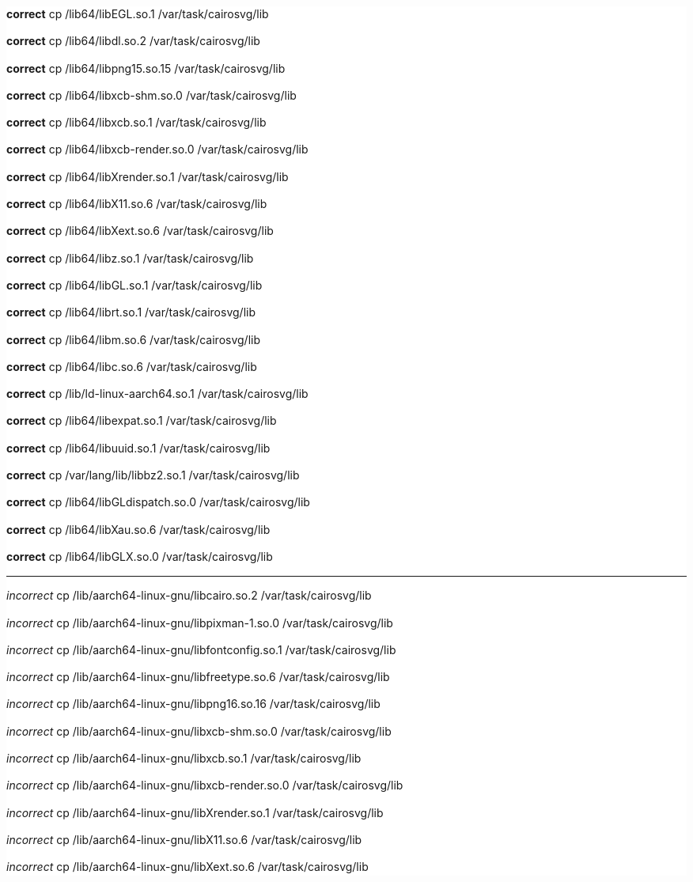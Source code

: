 **correct** cp /lib64/libEGL.so.1 /var/task/cairosvg/lib

**correct** cp /lib64/libdl.so.2 /var/task/cairosvg/lib

**correct** cp /lib64/libpng15.so.15 /var/task/cairosvg/lib

**correct** cp /lib64/libxcb-shm.so.0 /var/task/cairosvg/lib

**correct** cp /lib64/libxcb.so.1 /var/task/cairosvg/lib

**correct** cp /lib64/libxcb-render.so.0 /var/task/cairosvg/lib

**correct** cp /lib64/libXrender.so.1 /var/task/cairosvg/lib

**correct** cp /lib64/libX11.so.6 /var/task/cairosvg/lib

**correct** cp /lib64/libXext.so.6 /var/task/cairosvg/lib

**correct** cp /lib64/libz.so.1 /var/task/cairosvg/lib

**correct** cp /lib64/libGL.so.1 /var/task/cairosvg/lib

**correct** cp /lib64/librt.so.1 /var/task/cairosvg/lib

**correct** cp /lib64/libm.so.6 /var/task/cairosvg/lib

**correct** cp /lib64/libc.so.6 /var/task/cairosvg/lib

**correct** cp /lib/ld-linux-aarch64.so.1 /var/task/cairosvg/lib

**correct** cp /lib64/libexpat.so.1 /var/task/cairosvg/lib

**correct** cp /lib64/libuuid.so.1 /var/task/cairosvg/lib

**correct** cp /var/lang/lib/libbz2.so.1 /var/task/cairosvg/lib

**correct** cp /lib64/libGLdispatch.so.0 /var/task/cairosvg/lib

**correct** cp /lib64/libXau.so.6 /var/task/cairosvg/lib

**correct** cp /lib64/libGLX.so.0 /var/task/cairosvg/lib

-----


*incorrect* cp /lib/aarch64-linux-gnu/libcairo.so.2 /var/task/cairosvg/lib

*incorrect* cp /lib/aarch64-linux-gnu/libpixman-1.so.0 /var/task/cairosvg/lib

*incorrect* cp /lib/aarch64-linux-gnu/libfontconfig.so.1 /var/task/cairosvg/lib

*incorrect* cp /lib/aarch64-linux-gnu/libfreetype.so.6 /var/task/cairosvg/lib

*incorrect* cp /lib/aarch64-linux-gnu/libpng16.so.16 /var/task/cairosvg/lib

*incorrect* cp /lib/aarch64-linux-gnu/libxcb-shm.so.0 /var/task/cairosvg/lib

*incorrect* cp /lib/aarch64-linux-gnu/libxcb.so.1 /var/task/cairosvg/lib

*incorrect* cp /lib/aarch64-linux-gnu/libxcb-render.so.0 /var/task/cairosvg/lib

*incorrect* cp /lib/aarch64-linux-gnu/libXrender.so.1 /var/task/cairosvg/lib

*incorrect* cp /lib/aarch64-linux-gnu/libX11.so.6 /var/task/cairosvg/lib

*incorrect* cp /lib/aarch64-linux-gnu/libXext.so.6 /var/task/cairosvg/lib
